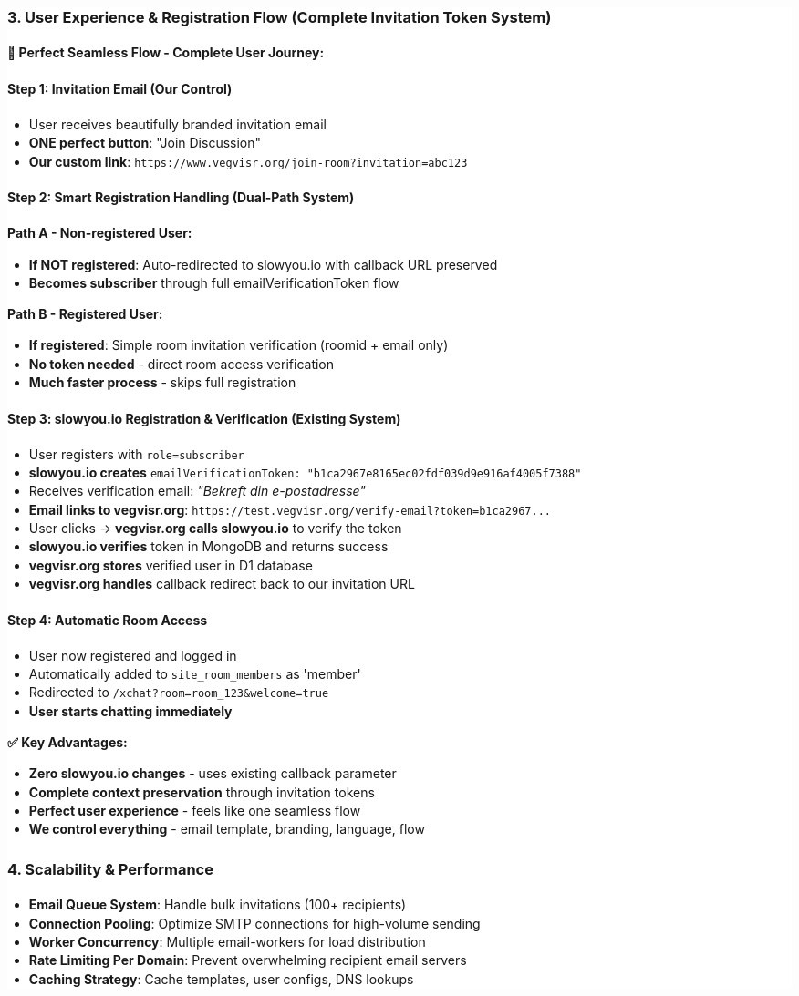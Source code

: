 ### **3. User Experience & Registration Flow (Complete Invitation Token System)**

**🎯 Perfect Seamless Flow - Complete User Journey:**

#### **Step 1: Invitation Email (Our Control)**

- User receives beautifully branded invitation email
- **ONE perfect button**: "Join Discussion"
- **Our custom link**: `https://www.vegvisr.org/join-room?invitation=abc123`

#### **Step 2: Smart Registration Handling (Dual-Path System)**

**Path A - Non-registered User:**

- **If NOT registered**: Auto-redirected to slowyou.io with callback URL preserved
- **Becomes subscriber** through full emailVerificationToken flow

**Path B - Registered User:**

- **If registered**: Simple room invitation verification (roomid + email only)
- **No token needed** - direct room access verification
- **Much faster process** - skips full registration

#### **Step 3: slowyou.io Registration & Verification (Existing System)**

- User registers with `role=subscriber`
- **slowyou.io creates** `emailVerificationToken: "b1ca2967e8165ec02fdf039d9e916af4005f7388"`
- Receives verification email: _"Bekreft din e-postadresse"_
- **Email links to vegvisr.org**: `https://test.vegvisr.org/verify-email?token=b1ca2967...`
- User clicks → **vegvisr.org calls slowyou.io** to verify the token
- **slowyou.io verifies** token in MongoDB and returns success
- **vegvisr.org stores** verified user in D1 database
- **vegvisr.org handles** callback redirect back to our invitation URL

#### **Step 4: Automatic Room Access**

- User now registered and logged in
- Automatically added to `site_room_members` as 'member'
- Redirected to `/xchat?room=room_123&welcome=true`
- **User starts chatting immediately**

**✅ Key Advantages:**

- **Zero slowyou.io changes** - uses existing callback parameter
- **Complete context preservation** through invitation tokens
- **Perfect user experience** - feels like one seamless flow
- **We control everything** - email template, branding, language, flow

### **4. Scalability & Performance**

- **Email Queue System**: Handle bulk invitations (100+ recipients)
- **Connection Pooling**: Optimize SMTP connections for high-volume sending
- **Worker Concurrency**: Multiple email-workers for load distribution
- **Rate Limiting Per Domain**: Prevent overwhelming recipient email servers
- **Caching Strategy**: Cache templates, user configs, DNS lookups
